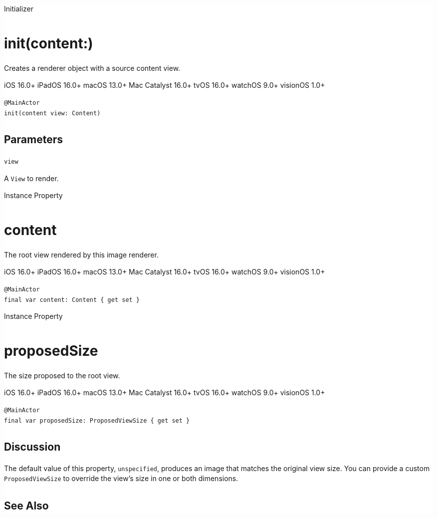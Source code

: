 Initializer

# init(content:)

Creates a renderer object with a source content view.

iOS 16.0+  iPadOS 16.0+  macOS 13.0+  Mac Catalyst 16.0+  tvOS 16.0+  watchOS
9.0+  visionOS 1.0+

    
    
    @MainActor
    init(content view: Content)

##  Parameters

`view`

    

A `View` to render.

Instance Property

# content

The root view rendered by this image renderer.

iOS 16.0+  iPadOS 16.0+  macOS 13.0+  Mac Catalyst 16.0+  tvOS 16.0+  watchOS
9.0+  visionOS 1.0+

    
    
    @MainActor
    final var content: Content { get set }

Instance Property

# proposedSize

The size proposed to the root view.

iOS 16.0+  iPadOS 16.0+  macOS 13.0+  Mac Catalyst 16.0+  tvOS 16.0+  watchOS
9.0+  visionOS 1.0+

    
    
    @MainActor
    final var proposedSize: ProposedViewSize { get set }

## Discussion

The default value of this property, `unspecified`, produces an image that
matches the original view size. You can provide a custom `ProposedViewSize` to
override the view’s size in one or both dimensions.

## See Also
